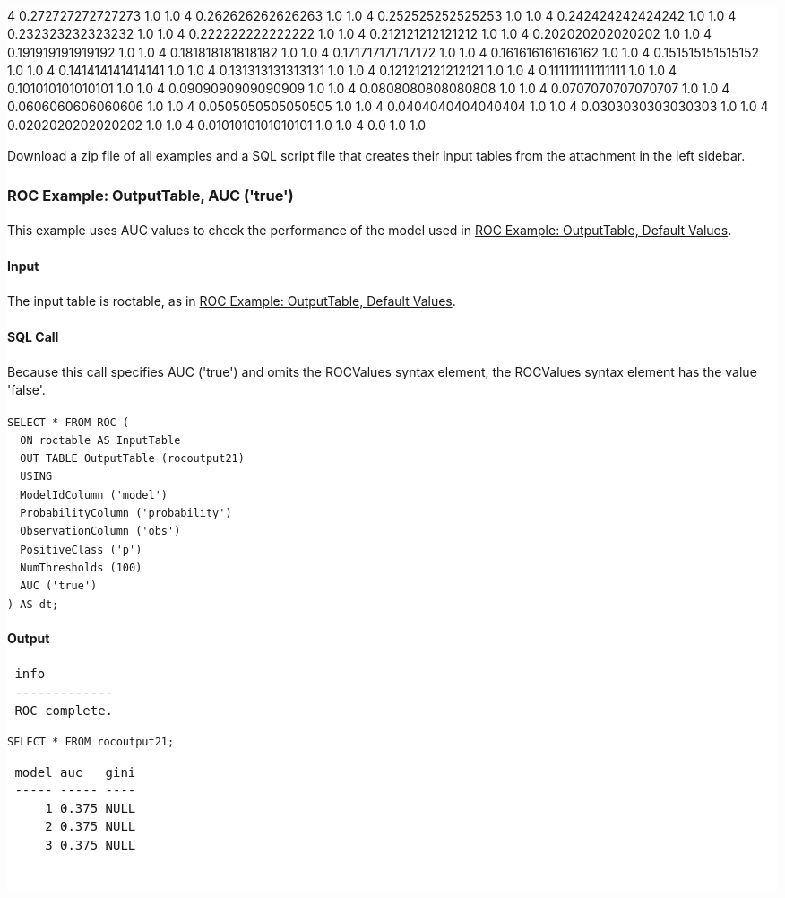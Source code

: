  4      0.272727272727273               1.0  1.0
 4      0.262626262626263               1.0  1.0
 4      0.252525252525253               1.0  1.0
 4      0.242424242424242               1.0  1.0
 4      0.232323232323232               1.0  1.0
 4      0.222222222222222               1.0  1.0
 4      0.212121212121212               1.0  1.0
 4      0.202020202020202               1.0  1.0
 4      0.191919191919192               1.0  1.0
 4      0.181818181818182               1.0  1.0
 4      0.171717171717172               1.0  1.0
 4      0.161616161616162               1.0  1.0
 4      0.151515151515152               1.0  1.0
 4      0.141414141414141               1.0  1.0
 4      0.131313131313131               1.0  1.0
 4      0.121212121212121               1.0  1.0
 4      0.111111111111111               1.0  1.0
 4      0.101010101010101               1.0  1.0
 4     0.0909090909090909               1.0  1.0
 4     0.0808080808080808               1.0  1.0
 4     0.0707070707070707               1.0  1.0
 4     0.0606060606060606               1.0  1.0
 4     0.0505050505050505               1.0  1.0
 4     0.0404040404040404               1.0  1.0
 4     0.0303030303030303               1.0  1.0
 4     0.0202020202020202               1.0  1.0
 4     0.0101010101010101               1.0  1.0
 4                    0.0               1.0  1.0</pre>
<p class="p">Download a zip file of all examples and a SQL script file that creates their input tables from the attachment in the left sidebar.</p></div></div></div><div class="topic reference nested2" aria-labelledby="ariaid-title10" topicindex="10" topicid="gze1507741286509" xml:lang="en-us" lang="en-us" id="gze1507741286509">
<h3 class="title topictitle3" id="ariaid-title10">ROC Example: OutputTable, AUC ('true')</h3><div class="body refbody"><div class="section" id="gze1507741286509__section_N10014_N10010_N10001">
<p class="p">This example uses AUC values to check the performance of the model used in <a href="dzm1541539713449.md#hsa1524491152292">ROC Example: OutputTable, Default Values</a>.</p></div><div class="section" id="gze1507741286509__section_gl2_mck_4db">
<h4 class="title sectiontitle">Input</h4>
<p class="p">The input table is roctable, as in <a href="dzm1541539713449.md#hsa1524491152292">ROC Example: OutputTable, Default Values</a>.</p></div><div class="section" id="gze1507741286509__section_cyp_mck_4db">
<h4 class="title sectiontitle">SQL Call</h4>
<p class="p">Because this call specifies AUC ('true') and omits the ROCValues syntax element, the ROCValues syntax element has the value 'false'.</p><pre class="pre codeblock" xml:space="preserve"><code>SELECT * FROM ROC (
  ON roctable AS InputTable
  OUT TABLE OutputTable (rocoutput21)
  USING
  ModelIdColumn ('model')
  ProbabilityColumn ('probability')
  ObservationColumn ('obs')
  PositiveClass ('p')
  NumThresholds (100)
  AUC ('true')
) AS dt;</code></pre></div><div class="section" id="gze1507741286509__section_m4z_mck_4db">
<h4 class="title sectiontitle">Output</h4><pre class="pre screen" xml:space="preserve"> info          
 ------------- 
 ROC complete.</pre><pre class="pre codeblock" xml:space="preserve"><code>SELECT * FROM rocoutput21;</code></pre><pre class="pre screen" xml:space="preserve"> model auc   gini 
 ----- ----- ---- 
     1 0.375 NULL
     2 0.375 NULL
     3 0.375 NULL